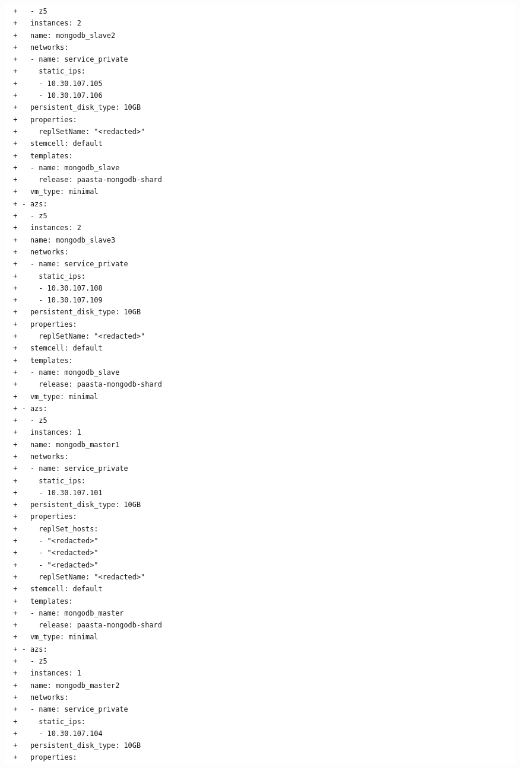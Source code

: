   ```text
    +   - z5
    +   instances: 2
    +   name: mongodb_slave2
    +   networks:
    +   - name: service_private
    +     static_ips:
    +     - 10.30.107.105
    +     - 10.30.107.106
    +   persistent_disk_type: 10GB
    +   properties:
    +     replSetName: "<redacted>"
    +   stemcell: default
    +   templates:
    +   - name: mongodb_slave
    +     release: paasta-mongodb-shard
    +   vm_type: minimal
    + - azs:
    +   - z5
    +   instances: 2
    +   name: mongodb_slave3
    +   networks:
    +   - name: service_private
    +     static_ips:
    +     - 10.30.107.108
    +     - 10.30.107.109
    +   persistent_disk_type: 10GB
    +   properties:
    +     replSetName: "<redacted>"
    +   stemcell: default
    +   templates:
    +   - name: mongodb_slave
    +     release: paasta-mongodb-shard
    +   vm_type: minimal
    + - azs:
    +   - z5
    +   instances: 1
    +   name: mongodb_master1
    +   networks:
    +   - name: service_private
    +     static_ips:
    +     - 10.30.107.101
    +   persistent_disk_type: 10GB
    +   properties:
    +     replSet_hosts:
    +     - "<redacted>"
    +     - "<redacted>"
    +     - "<redacted>"
    +     replSetName: "<redacted>"
    +   stemcell: default
    +   templates:
    +   - name: mongodb_master
    +     release: paasta-mongodb-shard
    +   vm_type: minimal
    + - azs:
    +   - z5
    +   instances: 1
    +   name: mongodb_master2
    +   networks:
    +   - name: service_private
    +     static_ips:
    +     - 10.30.107.104
    +   persistent_disk_type: 10GB
    +   properties:
  ```